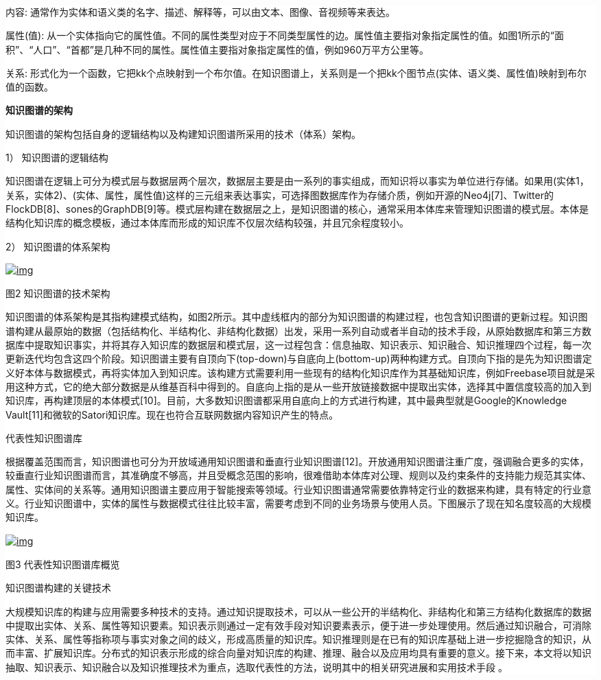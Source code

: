 
内容: 通常作为实体和语义类的名字、描述、解释等，可以由文本、图像、音视频等来表达。

属性(值): 从一个实体指向它的属性值。不同的属性类型对应于不同类型属性的边。属性值主要指对象指定属性的值。如图1所示的“面积”、“人口”、“首都”是几种不同的属性。属性值主要指对象指定属性的值，例如960万平方公里等。

关系: 形式化为一个函数，它把kk个点映射到一个布尔值。在知识图谱上，关系则是一个把kk个图节点(实体、语义类、属性值)映射到布尔值的函数。





**知识图谱的架构**

知识图谱的架构包括自身的逻辑结构以及构建知识图谱所采用的技术（体系）架构。



1） 知识图谱的逻辑结构

知识图谱在逻辑上可分为模式层与数据层两个层次，数据层主要是由一系列的事实组成，而知识将以事实为单位进行存储。如果用(实体1，关系，实体2)、(实体、属性，属性值)这样的三元组来表达事实，可选择图数据库作为存储介质，例如开源的Neo4j[7]、Twitter的FlockDB[8]、sones的GraphDB[9]等。模式层构建在数据层之上，是知识图谱的核心，通常采用本体库来管理知识图谱的模式层。本体是结构化知识库的概念模板，通过本体库而形成的知识库不仅层次结构较强，并且冗余程度较小。



2） 知识图谱的体系架构



[![img](http://attachbak.dataguru.cn/attachments/portal/201709/29/164023rz1koldoeg615w1e.jpg)](http://attachbak.dataguru.cn/attachments/portal/201709/29/164023rz1koldoeg615w1e.jpg)

图2 知识图谱的技术架构



知识图谱的体系架构是其指构建模式结构，如图2所示。其中虚线框内的部分为知识图谱的构建过程，也包含知识图谱的更新过程。知识图谱构建从最原始的数据（包括结构化、半结构化、非结构化数据）出发，采用一系列自动或者半自动的技术手段，从原始数据库和第三方数据库中提取知识事实，并将其存入知识库的数据层和模式层，这一过程包含：信息抽取、知识表示、知识融合、知识推理四个过程，每一次更新迭代均包含这四个阶段。知识图谱主要有自顶向下(top-down)与自底向上(bottom-up)两种构建方式。自顶向下指的是先为知识图谱定义好本体与数据模式，再将实体加入到知识库。该构建方式需要利用一些现有的结构化知识库作为其基础知识库，例如Freebase项目就是采用这种方式，它的绝大部分数据是从维基百科中得到的。自底向上指的是从一些开放链接数据中提取出实体，选择其中置信度较高的加入到知识库，再构建顶层的本体模式[10]。目前，大多数知识图谱都采用自底向上的方式进行构建，其中最典型就是Google的Knowledge Vault[11]和微软的Satori知识库。现在也符合互联网数据内容知识产生的特点。



代表性知识图谱库

根据覆盖范围而言，知识图谱也可分为开放域通用知识图谱和垂直行业知识图谱[12]。开放通用知识图谱注重广度，强调融合更多的实体，较垂直行业知识图谱而言，其准确度不够高，并且受概念范围的影响，很难借助本体库对公理、规则以及约束条件的支持能力规范其实体、属性、实体间的关系等。通用知识图谱主要应用于智能搜索等领域。行业知识图谱通常需要依靠特定行业的数据来构建，具有特定的行业意义。行业知识图谱中，实体的属性与数据模式往往比较丰富，需要考虑到不同的业务场景与使用人员。下图展示了现在知名度较高的大规模知识库。

[![img](http://attachbak.dataguru.cn/attachments/portal/201709/29/164023rv60vvg30719z7a3.jpg)](http://attachbak.dataguru.cn/attachments/portal/201709/29/164023rv60vvg30719z7a3.jpg)



图3  代表性知识图谱库概览



知识图谱构建的关键技术

大规模知识库的构建与应用需要多种技术的支持。通过知识提取技术，可以从一些公开的半结构化、非结构化和第三方结构化数据库的数据中提取出实体、关系、属性等知识要素。知识表示则通过一定有效手段对知识要素表示，便于进一步处理使用。然后通过知识融合，可消除实体、关系、属性等指称项与事实对象之间的歧义，形成高质量的知识库。知识推理则是在已有的知识库基础上进一步挖掘隐含的知识，从而丰富、扩展知识库。分布式的知识表示形成的综合向量对知识库的构建、推理、融合以及应用均具有重要的意义。接下来，本文将以知识抽取、知识表示、知识融合以及知识推理技术为重点，选取代表性的方法，说明其中的相关研究进展和实用技术手段 。


